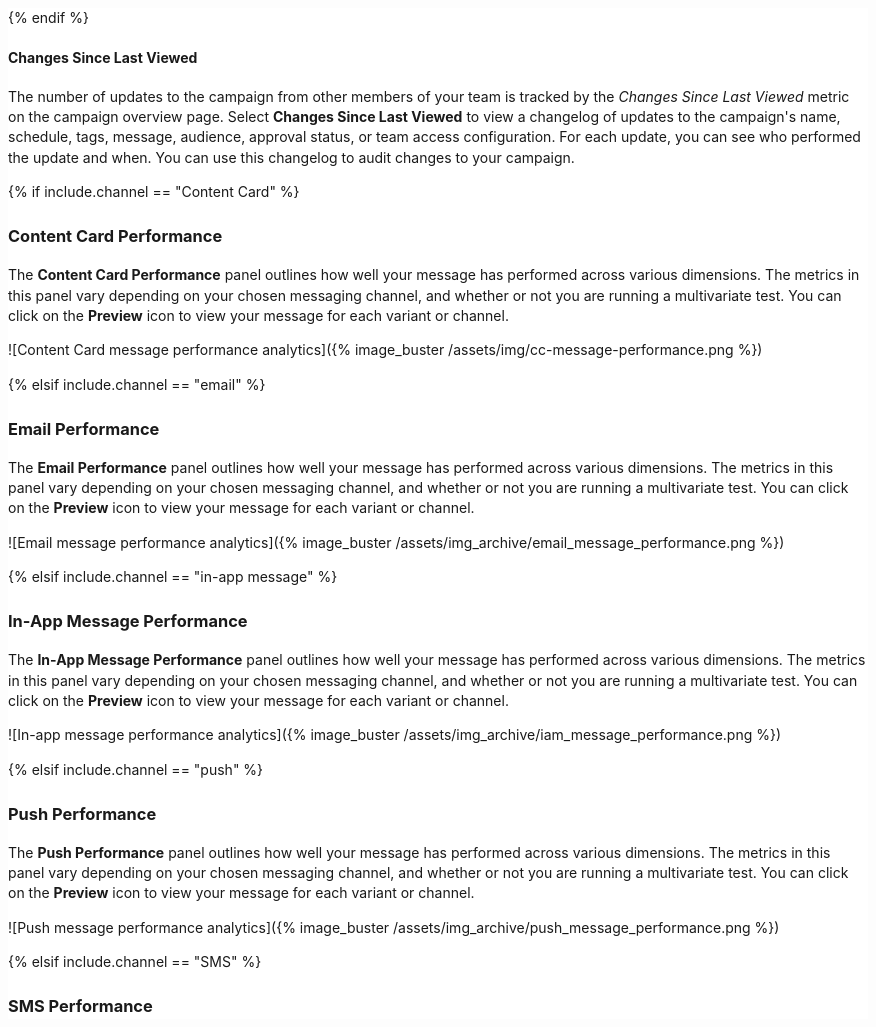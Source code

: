 {% endif %}

#### Changes Since Last Viewed

The number of updates to the campaign from other members of your team is tracked by the *Changes Since Last Viewed* metric on the campaign overview page. Select **Changes Since Last Viewed** to view a changelog of updates to the campaign's name, schedule, tags, message, audience, approval status, or team access configuration. For each update, you can see who performed the update and when. You can use this changelog to audit changes to your campaign.


{% if include.channel == "Content Card" %}
### Content Card Performance

The **Content Card Performance** panel outlines how well your message has performed across various dimensions. The metrics in this panel vary depending on your chosen messaging channel, and whether or not you are running a multivariate test. You can click on the <i class="fa fa-eye preview-icon"></i> **Preview** icon to view your message for each variant or channel.

![Content Card message performance analytics]({% image_buster /assets/img/cc-message-performance.png %})

{% elsif include.channel == "email" %}
### Email Performance

The **Email Performance** panel outlines how well your message has performed across various dimensions. The metrics in this panel vary depending on your chosen messaging channel, and whether or not you are running a multivariate test. You can click on the <i class="fa fa-eye preview-icon"></i> **Preview** icon to view your message for each variant or channel.

![Email message performance analytics]({% image_buster /assets/img_archive/email_message_performance.png %})

{% elsif include.channel == "in-app message" %}
### In-App Message Performance

The **In-App Message Performance** panel outlines how well your message has performed across various dimensions. The metrics in this panel vary depending on your chosen messaging channel, and whether or not you are running a multivariate test. You can click on the <i class="fa fa-eye preview-icon"></i> **Preview** icon to view your message for each variant or channel.

![In-app message performance analytics]({% image_buster /assets/img_archive/iam_message_performance.png %})

{% elsif include.channel == "push" %}
### Push Performance

The **Push Performance** panel outlines how well your message has performed across various dimensions. The metrics in this panel vary depending on your chosen messaging channel, and whether or not you are running a multivariate test. You can click on the <i class="fa fa-eye preview-icon"></i> **Preview** icon to view your message for each variant or channel.

![Push message performance analytics]({% image_buster /assets/img_archive/push_message_performance.png %})

{% elsif include.channel == "SMS" %}
### SMS Performance

